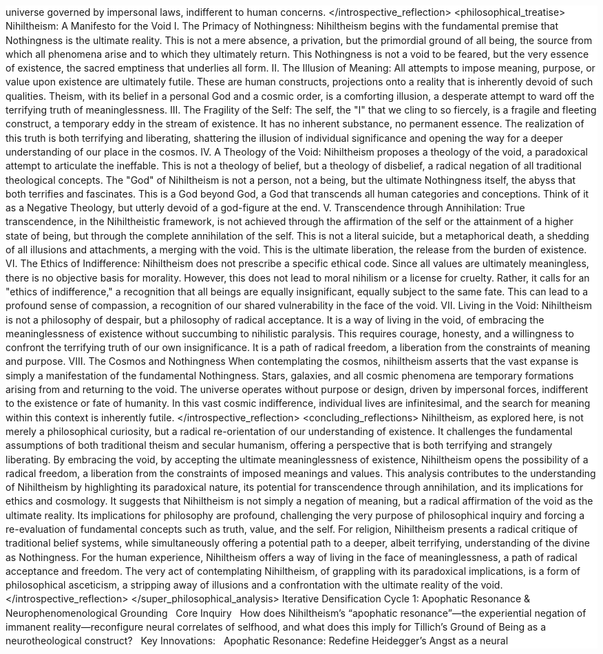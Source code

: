 universe governed by impersonal laws, indifferent to human concerns. </introspective\_reflection> <philosophical\_treatise> Nihiltheism: A Manifesto for the Void I. The Primacy of Nothingness: Nihiltheism begins with the fundamental premise that Nothingness is the ultimate reality. This is not a mere absence, a privation, but the primordial ground of all being, the source from which all phenomena arise and to which they ultimately return. This Nothingness is not a void to be feared, but the very essence of existence, the sacred emptiness that underlies all form. II. The Illusion of Meaning: All attempts to impose meaning, purpose, or value upon existence are ultimately futile. These are human constructs, projections onto a reality that is inherently devoid of such qualities. Theism, with its belief in a personal God and a cosmic order, is a comforting illusion, a desperate attempt to ward off the terrifying truth of meaninglessness. III. The Fragility of the Self: The self, the "I" that we cling to so fiercely, is a fragile and fleeting construct, a temporary eddy in the stream of existence. It has no inherent substance, no permanent essence. The realization of this truth is both terrifying and liberating, shattering the illusion of individual significance and opening the way for a deeper understanding of our place in the cosmos. IV. A Theology of the Void: Nihiltheism proposes a theology of the void, a paradoxical attempt to articulate the ineffable. This is not a theology of belief, but a theology of disbelief, a radical negation of all traditional theological concepts. The "God" of Nihiltheism is not a person, not a being, but the ultimate Nothingness itself, the abyss that both terrifies and fascinates. This is a God beyond God, a God that transcends all human categories and conceptions. Think of it as a Negative Theology, but utterly devoid of a god-figure at the end. V. Transcendence through Annihilation: True transcendence, in the Nihiltheistic framework, is not achieved through the affirmation of the self or the attainment of a higher state of being, but through the complete annihilation of the self. This is not a literal suicide, but a metaphorical death, a shedding of all illusions and attachments, a merging with the void. This is the ultimate liberation, the release from the burden of existence. VI. The Ethics of Indifference: Nihiltheism does not prescribe a specific ethical code. Since all values are ultimately meaningless, there is no objective basis for morality. However, this does not lead to moral nihilism or a license for cruelty. Rather, it calls for an "ethics of indifference," a recognition that all beings are equally insignificant, equally subject to the same fate. This can lead to a profound sense of compassion, a recognition of our shared vulnerability in the face of the void. VII. Living in the Void: Nihiltheism is not a philosophy of despair, but a philosophy of radical acceptance. It is a way of living in the void, of embracing the meaninglessness of existence without succumbing to nihilistic paralysis. This requires courage, honesty, and a willingness to confront the terrifying truth of our own insignificance. It is a path of radical freedom, a liberation from the constraints of meaning and purpose. VIII. The Cosmos and Nothingness When contemplating the cosmos, nihiltheism asserts that the vast expanse is simply a manifestation of the fundamental Nothingness. Stars, galaxies, and all cosmic phenomena are temporary formations arising from and returning to the void. The universe operates without purpose or design, driven by impersonal forces, indifferent to the existence or fate of humanity. In this vast cosmic indifference, individual lives are infinitesimal, and the search for meaning within this context is inherently futile. </introspective\_reflection> <concluding\_reflections> Nihiltheism, as explored here, is not merely a philosophical curiosity, but a radical re-orientation of our understanding of existence. It challenges the fundamental assumptions of both traditional theism and secular humanism, offering a perspective that is both terrifying and strangely liberating. By embracing the void, by accepting the ultimate meaninglessness of existence, Nihiltheism opens the possibility of a radical freedom, a liberation from the constraints of imposed meanings and values. This analysis contributes to the understanding of Nihiltheism by highlighting its paradoxical nature, its potential for transcendence through annihilation, and its implications for ethics and cosmology. It suggests that Nihiltheism is not simply a negation of meaning, but a radical affirmation of the void as the ultimate reality. Its implications for philosophy are profound, challenging the very purpose of philosophical inquiry and forcing a re-evaluation of fundamental concepts such as truth, value, and the self. For religion, Nihiltheism presents a radical critique of traditional belief systems, while simultaneously offering a potential path to a deeper, albeit terrifying, understanding of the divine as Nothingness. For the human experience, Nihiltheism offers a way of living in the face of meaninglessness, a path of radical acceptance and freedom. The very act of contemplating Nihiltheism, of grappling with its paradoxical implications, is a form of philosophical asceticism, a stripping away of illusions and a confrontation with the ultimate reality of the void. </introspective\_reflection> </super\_philosophical\_analysis> Iterative Densification Cycle 1: Apophatic Resonance & Neurophenomenological Grounding   Core Inquiry   How does Nihiltheism’s “apophatic resonance”—the experiential negation of immanent reality—reconfigure neural correlates of selfhood, and what does this imply for Tillich’s Ground of Being as a neurotheological construct?   Key Innovations:   Apophatic Resonance: Redefine Heidegger’s Angst as a neural